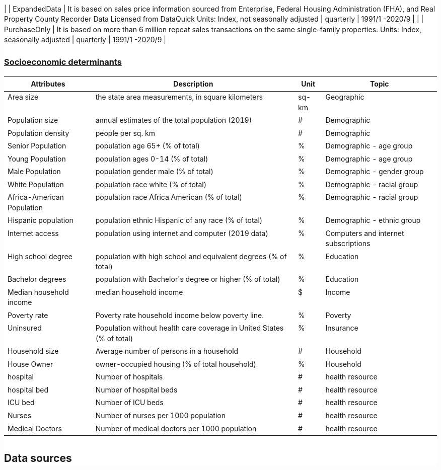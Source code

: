 |                                           | ExpandedData                                         | It is based on  sales price information sourced from Enterprise, Federal Housing Administration (FHA), and Real Property County Recorder Data Licensed from DataQuick Units: Index, not seasonally adjusted | quarterly      | 1991/1  -2020/9                 |
|                                           | PurchaseOnly                                         | It is based on more than 6 million repeat sales transactions on the same single-family properties. Units: Index, seasonally adjusted                                                                        | quarterly      | 1991/1  -2020/9                 |

### [Socioeconomic determinants](https://github.com/stccenter/COVID-19-Data/tree/master/Socioeconomic%20Data/Socioeconomic%20determinants)
| Attributes                 | Description                                                           | Unit  | Topic                                |
| -------------------------- | --------------------------------------------------------------------- | ----- | ------------------------------------ |
| Area size                  | the state area measurements, in square kilometers                     | sq-km | Geographic                           |
| Population size            | annual estimates of the total population (2019)                       | #     | Demographic                          |
| Population density         | people per sq. km                                                     | #     | Demographic                          |
| Senior Population          | population age 65+ (% of total)                                       | %     | Demographic - age group              |
| Young Population           | population ages 0-14 (% of total)                                     | %     | Demographic - age group              |
| Male Population            | population gender male (% of total)                                   | %     | Demographic - gender group           |
| White Population           | population race white (% of total)                                    | %     | Demographic - racial group           |
| Africa-American Population | population race Africa American (% of total)                          | %     | Demographic - racial group           |
| Hispanic population        | population ethnic Hispanic of any race (% of total)                   | %     | Demographic - ethnic group           |
| Internet access            | population using internet and computer (2019 data)                    | %     | Computers and internet subscriptions |
| High school degree         | population with high school and equivalent degrees (% of total)       | %     | Education                            |
| Bachelor degrees           | population with Bachelor's degree or higher (% of total)              | %     | Education                            |
| Median household income    | median household income                                               | $     | Income                               |
| Poverty rate               | Poverty rate household income below poverty line.                     | %     | Poverty                              |
| Uninsured                  | Population without health care coverage in United States (% of total) | %     | Insurance                            |
| Household size             | Average number of persons in a household                              | #     | Household                            |
| House Owner                | owner-occupied housing (% of total household)                         | %     | Household                            |
| hospital                   | Number of hospitals                                                   | #     | health resource                      |
| hospital bed               | Number of hospital beds                                               | #     | health resource                      |
| ICU bed                    | Number of ICU beds                                                    | #     | health resource                      |
| Nurses                     | Number of nurses per 1000 population                                  | #     | health resource                      |
| Medical Doctors            | Number of medical doctors per 1000 population                         | #     | health resource                      |



## Data sources
